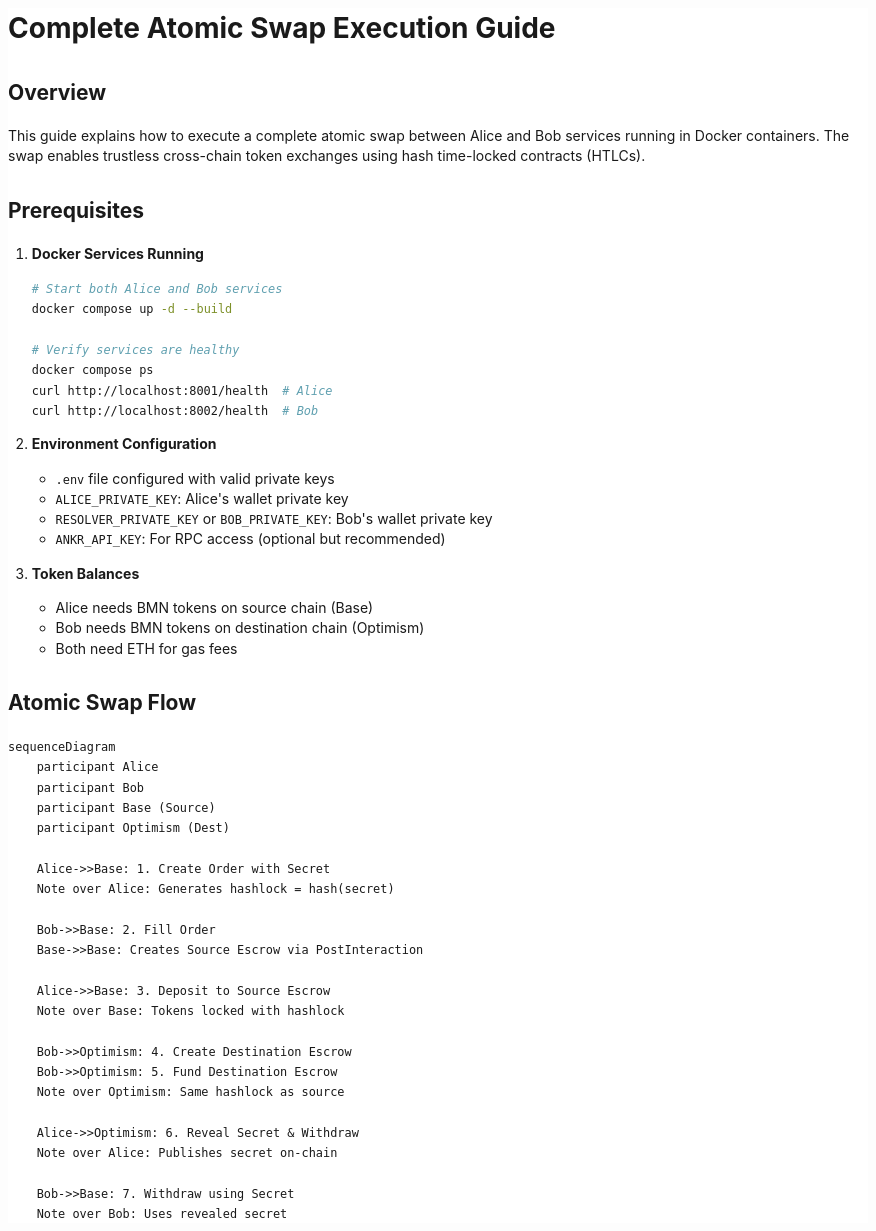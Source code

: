 # Complete Atomic Swap Execution Guide

## Overview

This guide explains how to execute a complete atomic swap between Alice and Bob services running in Docker containers. The swap enables trustless cross-chain token exchanges using hash time-locked contracts (HTLCs).

## Prerequisites

1. **Docker Services Running**
   ```bash
   # Start both Alice and Bob services
   docker compose up -d --build
   
   # Verify services are healthy
   docker compose ps
   curl http://localhost:8001/health  # Alice
   curl http://localhost:8002/health  # Bob
   ```

2. **Environment Configuration**
   - `.env` file configured with valid private keys
   - `ALICE_PRIVATE_KEY`: Alice's wallet private key
   - `RESOLVER_PRIVATE_KEY` or `BOB_PRIVATE_KEY`: Bob's wallet private key
   - `ANKR_API_KEY`: For RPC access (optional but recommended)

3. **Token Balances**
   - Alice needs BMN tokens on source chain (Base)
   - Bob needs BMN tokens on destination chain (Optimism)
   - Both need ETH for gas fees

## Atomic Swap Flow

```mermaid
sequenceDiagram
    participant Alice
    participant Bob
    participant Base (Source)
    participant Optimism (Dest)
    
    Alice->>Base: 1. Create Order with Secret
    Note over Alice: Generates hashlock = hash(secret)
    
    Bob->>Base: 2. Fill Order
    Base->>Base: Creates Source Escrow via PostInteraction
    
    Alice->>Base: 3. Deposit to Source Escrow
    Note over Base: Tokens locked with hashlock
    
    Bob->>Optimism: 4. Create Destination Escrow
    Bob->>Optimism: 5. Fund Destination Escrow
    Note over Optimism: Same hashlock as source
    
    Alice->>Optimism: 6. Reveal Secret & Withdraw
    Note over Alice: Publishes secret on-chain
    
    Bob->>Base: 7. Withdraw using Secret
    Note over Bob: Uses revealed secret
```
